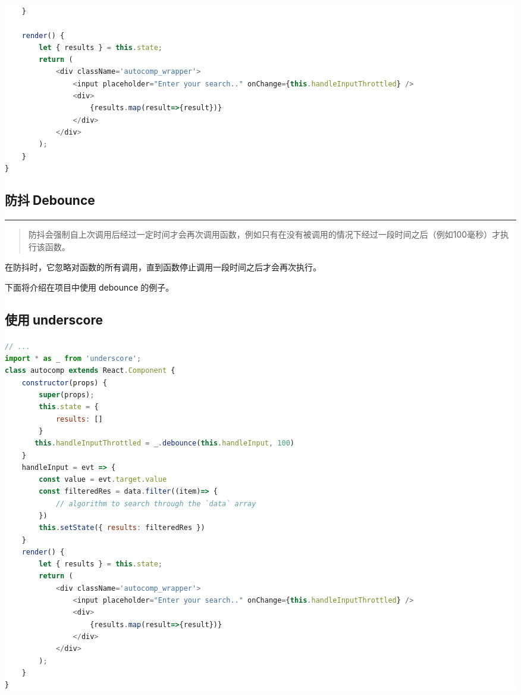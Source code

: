 ```javascript
    }

    render() {
        let { results } = this.state;
        return (
            <div className='autocomp_wrapper'>
                <input placeholder="Enter your search.." onChange={this.handleInputThrottled} />
                <div>
                    {results.map(result=>{result})}
                </div>
            </div>
        );
    }
}
```

**防抖 Debounce**
---
***

> 防抖会强制自上次调用后经过一定时间才会再次调用函数，例如只有在没有被调用的情况下经过一段时间之后（例如100毫秒）才执行该函数。

在防抖时，它忽略对函数的所有调用，直到函数停止调用一段时间之后才会再次执行。

下面将介绍在项目中使用 debounce 的例子。

**使用 underscore**
---

```javascript
// ...
import * as _ from 'underscore';
class autocomp extends React.Component {
    constructor(props) {
        super(props);
        this.state = {
            results: []
        }
       this.handleInputThrottled = _.debounce(this.handleInput, 100)
    }
    handleInput = evt => {
        const value = evt.target.value
        const filteredRes = data.filter((item)=> {
            // algorithm to search through the `data` array
        })
        this.setState({ results: filteredRes })
    }
    render() {
        let { results } = this.state;
        return (
            <div className='autocomp_wrapper'>
                <input placeholder="Enter your search.." onChange={this.handleInputThrottled} />
                <div>
                    {results.map(result=>{result})}
                </div>
            </div>
        );
    }
}
```

